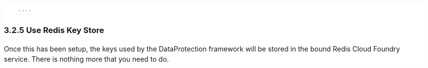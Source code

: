 ```csharp
    ....
```

### 3.2.5 Use Redis Key Store

Once this has been setup, the keys used by the DataProtection framework will be stored in the bound Redis Cloud Foundry service.  There is nothing more that you need to do.
